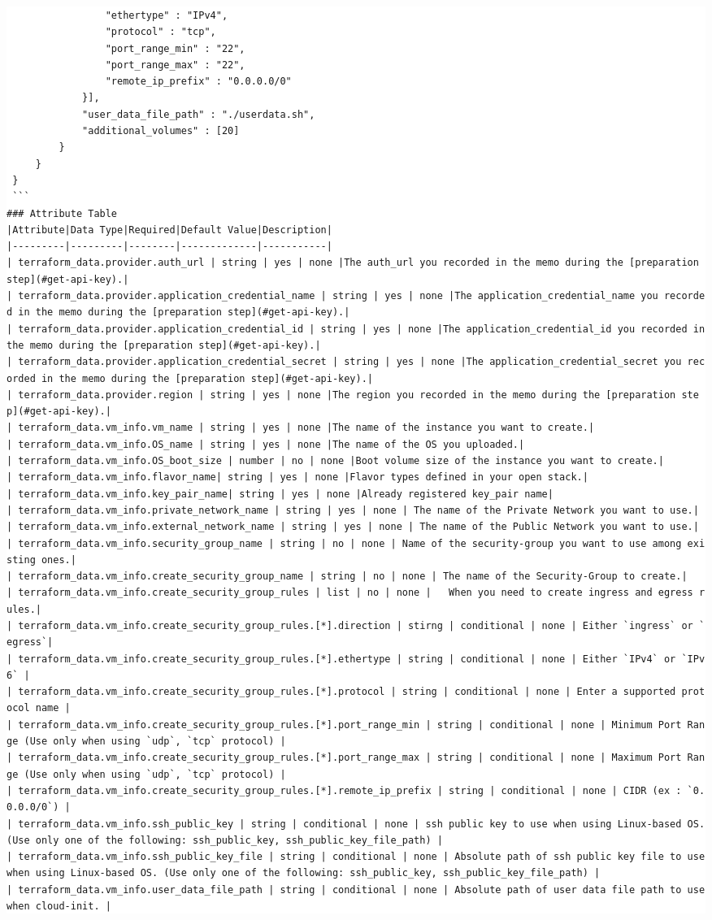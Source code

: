    ```
					"ethertype" : "IPv4",
					"protocol" : "tcp",
					"port_range_min" : "22",
					"port_range_max" : "22",
					"remote_ip_prefix" : "0.0.0.0/0"
				}],
				"user_data_file_path" : "./userdata.sh",
				"additional_volumes" : [20]
			}
		}
	}
	```
### Attribute Table
|Attribute|Data Type|Required|Default Value|Description|
|---------|---------|--------|-------------|-----------|
| terraform_data.provider.auth_url | string | yes | none |The auth_url you recorded in the memo during the [preparation step](#get-api-key).|
| terraform_data.provider.application_credential_name | string | yes | none |The application_credential_name you recorded in the memo during the [preparation step](#get-api-key).|
| terraform_data.provider.application_credential_id | string | yes | none |The application_credential_id you recorded in the memo during the [preparation step](#get-api-key).|
| terraform_data.provider.application_credential_secret | string | yes | none |The application_credential_secret you recorded in the memo during the [preparation step](#get-api-key).|
| terraform_data.provider.region | string | yes | none |The region you recorded in the memo during the [preparation step](#get-api-key).|
| terraform_data.vm_info.vm_name | string | yes | none |The name of the instance you want to create.|
| terraform_data.vm_info.OS_name | string | yes | none |The name of the OS you uploaded.|
| terraform_data.vm_info.OS_boot_size | number | no | none |Boot volume size of the instance you want to create.|
| terraform_data.vm_info.flavor_name| string | yes | none |Flavor types defined in your open stack.|
| terraform_data.vm_info.key_pair_name| string | yes | none |Already registered key_pair name|
| terraform_data.vm_info.private_network_name | string | yes | none | The name of the Private Network you want to use.|
| terraform_data.vm_info.external_network_name | string | yes | none | The name of the Public Network you want to use.|
| terraform_data.vm_info.security_group_name | string | no | none | Name of the security-group you want to use among existing ones.|
| terraform_data.vm_info.create_security_group_name | string | no | none | The name of the Security-Group to create.|
| terraform_data.vm_info.create_security_group_rules | list | no | none |	When you need to create ingress and egress rules.|
| terraform_data.vm_info.create_security_group_rules.[*].direction | stirng | conditional | none | Either `ingress` or `egress`|
| terraform_data.vm_info.create_security_group_rules.[*].ethertype | string | conditional | none | Either `IPv4` or `IPv6` |
| terraform_data.vm_info.create_security_group_rules.[*].protocol | string | conditional | none | Enter a supported protocol name |
| terraform_data.vm_info.create_security_group_rules.[*].port_range_min | string | conditional | none | Minimum Port Range (Use only when using `udp`, `tcp` protocol) |
| terraform_data.vm_info.create_security_group_rules.[*].port_range_max | string | conditional | none | Maximum Port Range (Use only when using `udp`, `tcp` protocol) |
| terraform_data.vm_info.create_security_group_rules.[*].remote_ip_prefix | string | conditional | none | CIDR (ex : `0.0.0.0/0`) |
| terraform_data.vm_info.ssh_public_key | string | conditional | none | ssh public key to use when using Linux-based OS. (Use only one of the following: ssh_public_key, ssh_public_key_file_path) |
| terraform_data.vm_info.ssh_public_key_file | string | conditional | none | Absolute path of ssh public key file to use when using Linux-based OS. (Use only one of the following: ssh_public_key, ssh_public_key_file_path) |
| terraform_data.vm_info.user_data_file_path | string | conditional | none | Absolute path of user data file path to use when cloud-init. |
   ```